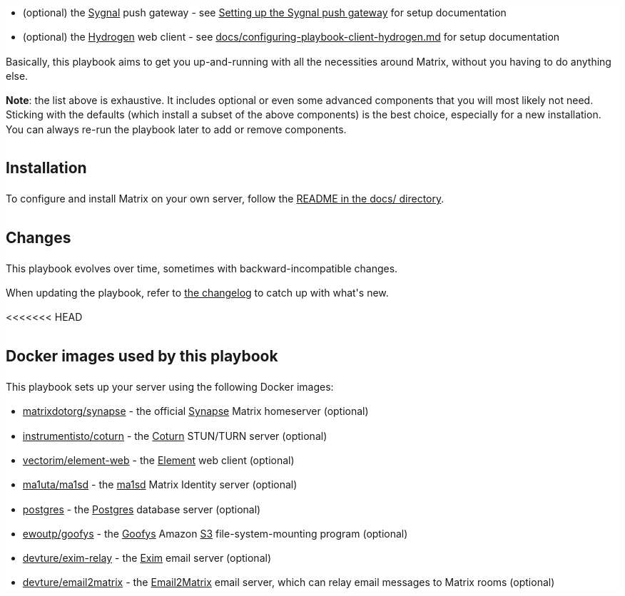 - (optional) the [Sygnal](https://github.com/matrix-org/sygnal) push gateway - see [Setting up the Sygnal push gateway](docs/configuring-playbook-sygnal.md) for setup documentation

- (optional) the [Hydrogen](https://github.com/vector-im/hydrogen-web) web client - see [docs/configuring-playbook-client-hydrogen.md](docs/configuring-playbook-client-hydrogen.md) for setup documentation

Basically, this playbook aims to get you up-and-running with all the necessities around Matrix, without you having to do anything else.

**Note**: the list above is exhaustive. It includes optional or even some advanced components that you will most likely not need.
Sticking with the defaults (which install a subset of the above components) is the best choice, especially for a new installation.
You can always re-run the playbook later to add or remove components.


## Installation

To configure and install Matrix on your own server, follow the [README in the docs/ directory](docs/README.md).


## Changes

This playbook evolves over time, sometimes with backward-incompatible changes.

When updating the playbook, refer to [the changelog](CHANGELOG.md) to catch up with what's new.


<<<<<<< HEAD
## Docker images used by this playbook

This playbook sets up your server using the following Docker images:

- [matrixdotorg/synapse](https://hub.docker.com/r/matrixdotorg/synapse/) - the official [Synapse](https://github.com/matrix-org/synapse) Matrix homeserver (optional)

- [instrumentisto/coturn](https://hub.docker.com/r/instrumentisto/coturn/) - the [Coturn](https://github.com/coturn/coturn) STUN/TURN server (optional)

- [vectorim/element-web](https://hub.docker.com/r/vectorim/element-web/) - the [Element](https://element.io/) web client (optional)

- [ma1uta/ma1sd](https://hub.docker.com/r/ma1uta/ma1sd/) - the [ma1sd](https://github.com/ma1uta/ma1sd) Matrix Identity server (optional)

- [postgres](https://hub.docker.com/_/postgres/) - the [Postgres](https://www.postgresql.org/) database server (optional)

- [ewoutp/goofys](https://hub.docker.com/r/ewoutp/goofys/) - the [Goofys](https://github.com/kahing/goofys) Amazon [S3](https://aws.amazon.com/s3/) file-system-mounting program (optional)

- [devture/exim-relay](https://hub.docker.com/r/devture/exim-relay/) - the [Exim](https://www.exim.org/) email server (optional)

- [devture/email2matrix](https://hub.docker.com/r/devture/email2matrix/) - the [Email2Matrix](https://github.com/devture/email2matrix) email server, which can relay email messages to Matrix rooms (optional)

